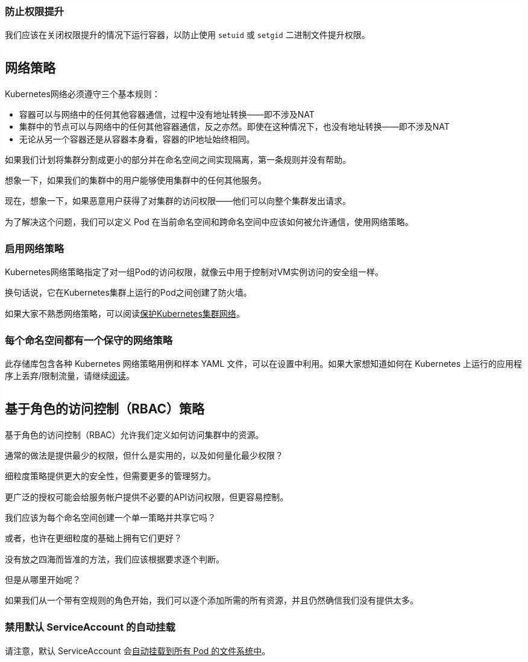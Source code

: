 ### 防止权限提升

我们应该在关闭权限提升的情况下运行容器，以防止使用 `setuid` 或 `setgid` 二进制文件提升权限。

## 网络策略

Kubernetes网络必须遵守三个基本规则：

- 容器可以与网络中的任何其他容器通信，过程中没有地址转换——即不涉及NAT
- 集群中的节点可以与网络中的任何其他容器通信，反之亦然。即使在这种情况下，也没有地址转换——即不涉及NAT
- 无论从另一个容器还是从容器本身看，容器的IP地址始终相同。

如果我们计划将集群分割成更小的部分并在命名空间之间实现隔离，第一条规则并没有帮助。

想象一下，如果我们的集群中的用户能够使用集群中的任何其他服务。

现在，想象一下，如果恶意用户获得了对集群的访问权限——他们可以向整个集群发出请求。

为了解决这个问题，我们可以定义 Pod 在当前命名空间和跨命名空间中应该如何被允许通信，使用网络策略。

### 启用网络策略

Kubernetes网络策略指定了对一组Pod的访问权限，就像云中用于控制对VM实例访问的安全组一样。

换句话说，它在Kubernetes集群上运行的Pod之间创建了防火墙。

如果大家不熟悉网络策略，可以阅读[保护Kubernetes集群网络](https://ahmet.im/blog/kubernetes-network-policy/)。

### 每个命名空间都有一个保守的网络策略

此存储库包含各种 Kubernetes 网络策略用例和样本 YAML 文件，可以在设置中利用。如果大家想知道如何在 Kubernetes 上运行的应用程序上丢弃/限制流量，请继续[阅读](https://github.com/ahmetb/kubernetes-network-policy-recipes)。

## 基于角色的访问控制（RBAC）策略

基于角色的访问控制（RBAC）允许我们定义如何访问集群中的资源。

通常的做法是提供最少的权限，但什么是实用的，以及如何量化最少权限？

细粒度策略提供更大的安全性，但需要更多的管理努力。

更广泛的授权可能会给服务帐户提供不必要的API访问权限，但更容易控制。

我们应该为每个命名空间创建一个单一策略并共享它吗？

或者，也许在更细粒度的基础上拥有它们更好？

没有放之四海而皆准的方法，我们应该根据要求逐个判断。

但是从哪里开始呢？

如果我们从一个带有空规则的角色开始，我们可以逐个添加所需的所有资源，并且仍然确信我们没有提供太多。

### 禁用默认 ServiceAccount 的自动挂载

请注意，默认 ServiceAccount 会[自动挂载到所有 Pod 的文件系统中](https://kubernetes.io/docs/tasks/configure-pod-container/configure-service-account/#use-the-default-service-account-to-access-the-api-server)。
